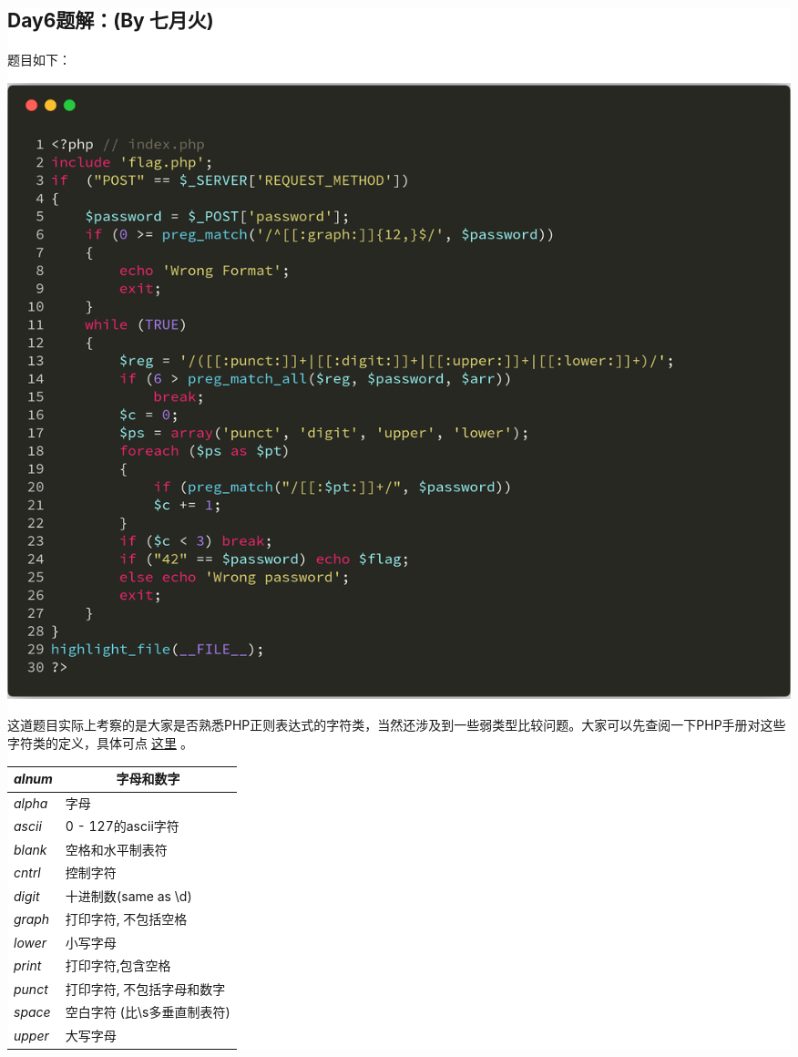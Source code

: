 ## Day6题解：(By 七月火)

题目如下：

![11](CTF%20总结/PHP-Audit-Labs/PHP-Audit-Labs题解/Day5-8/files/11.png)

这道题目实际上考察的是大家是否熟悉PHP正则表达式的字符类，当然还涉及到一些弱类型比较问题。大家可以先查阅一下PHP手册对这些字符类的定义，具体可点 [这里](http://php.net/manual/zh/regexp.reference.character-classes.php) 。

| *alnum*  | 字母和数字            |
| -------- | ---------------- |
| *alpha*  | 字母               |
| *ascii*  | 0 - 127的ascii字符  |
| *blank*  | 空格和水平制表符         |
| *cntrl*  | 控制字符             |
| *digit*  | 十进制数(same as \d) |
| *graph*  | 打印字符, 不包括空格      |
| *lower*  | 小写字母             |
| *print*  | 打印字符,包含空格        |
| *punct*  | 打印字符, 不包括字母和数字   |
| *space*  | 空白字符 (比\s多垂直制表符) |
| *upper*  | 大写字母             |